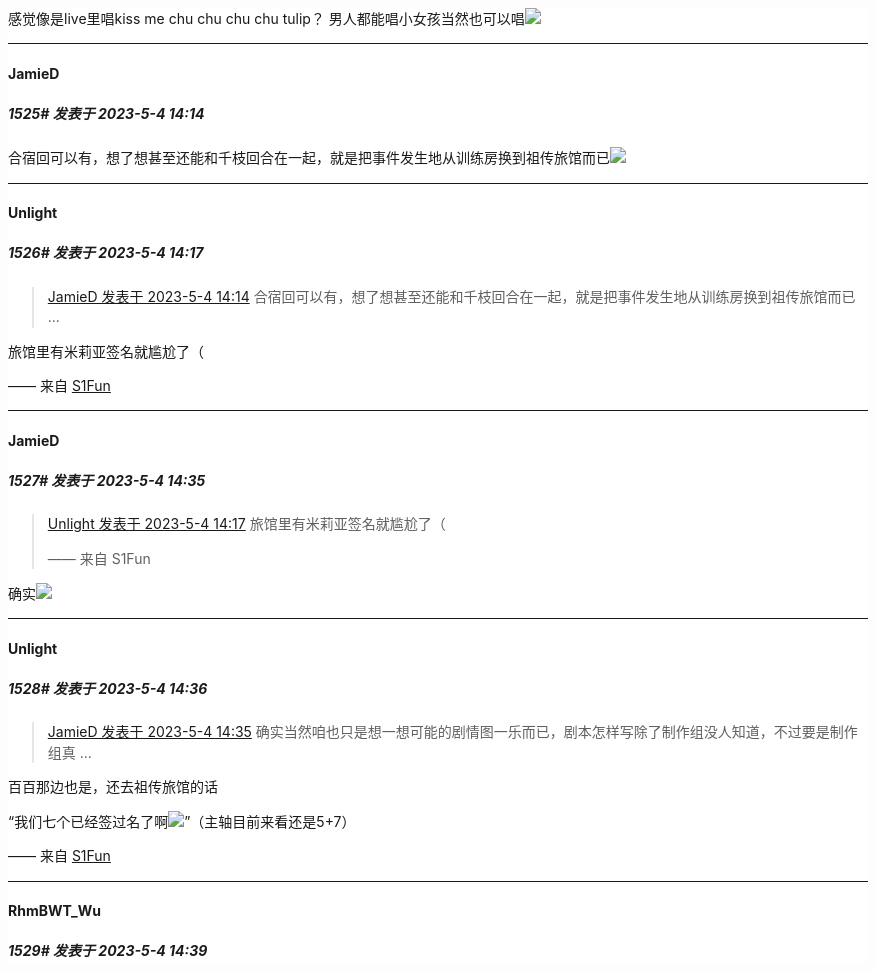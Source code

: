 感觉像是live里唱kiss me chu chu chu chu tulip？ 男人都能唱小女孩当然也可以唱<img src="https://static.saraba1st.com/image/smiley/face2017/066.png" referrerpolicy="no-referrer">


*****

####  JamieD  
##### 1525#       发表于 2023-5-4 14:14

合宿回可以有，想了想甚至还能和千枝回合在一起，就是把事件发生地从训练房换到祖传旅馆而已<img src="https://static.saraba1st.com/image/smiley/face2017/057.png" referrerpolicy="no-referrer">

*****

####  Unlight  
##### 1526#       发表于 2023-5-4 14:17

<blockquote><a href="httphttps://bbs.saraba1st.com/2b/forum.php?mod=redirect&amp;goto=findpost&amp;pid=60718656&amp;ptid=2062335" target="_blank">JamieD 发表于 2023-5-4 14:14</a>
合宿回可以有，想了想甚至还能和千枝回合在一起，就是把事件发生地从训练房换到祖传旅馆而已 ...</blockquote>
旅馆里有米莉亚签名就尴尬了（

—— 来自 [S1Fun](https://s1fun.koalcat.com)


*****

####  JamieD  
##### 1527#       发表于 2023-5-4 14:35

<blockquote><a href="httphttps://bbs.saraba1st.com/2b/forum.php?mod=redirect&amp;goto=findpost&amp;pid=60718715&amp;ptid=2062335" target="_blank">Unlight 发表于 2023-5-4 14:17</a>
旅馆里有米莉亚签名就尴尬了（

—— 来自 S1Fun</blockquote>
确实<img src="https://static.saraba1st.com/image/smiley/face2017/068.png" referrerpolicy="no-referrer">

*****

####  Unlight  
##### 1528#       发表于 2023-5-4 14:36

<blockquote><a href="httphttps://bbs.saraba1st.com/2b/forum.php?mod=redirect&amp;goto=findpost&amp;pid=60719029&amp;ptid=2062335" target="_blank">JamieD 发表于 2023-5-4 14:35</a>
确实当然咱也只是想一想可能的剧情图一乐而已，剧本怎样写除了制作组没人知道，不过要是制作组真 ...</blockquote>
百百那边也是，还去祖传旅馆的话

“我们七个已经签过名了啊<img src="https://static.saraba1st.com/image/smiley/face2017/067.png" referrerpolicy="no-referrer">”（主轴目前来看还是5+7）

—— 来自 [S1Fun](https://s1fun.koalcat.com)

*****

####  RhmBWT_Wu  
##### 1529#       发表于 2023-5-4 14:39
